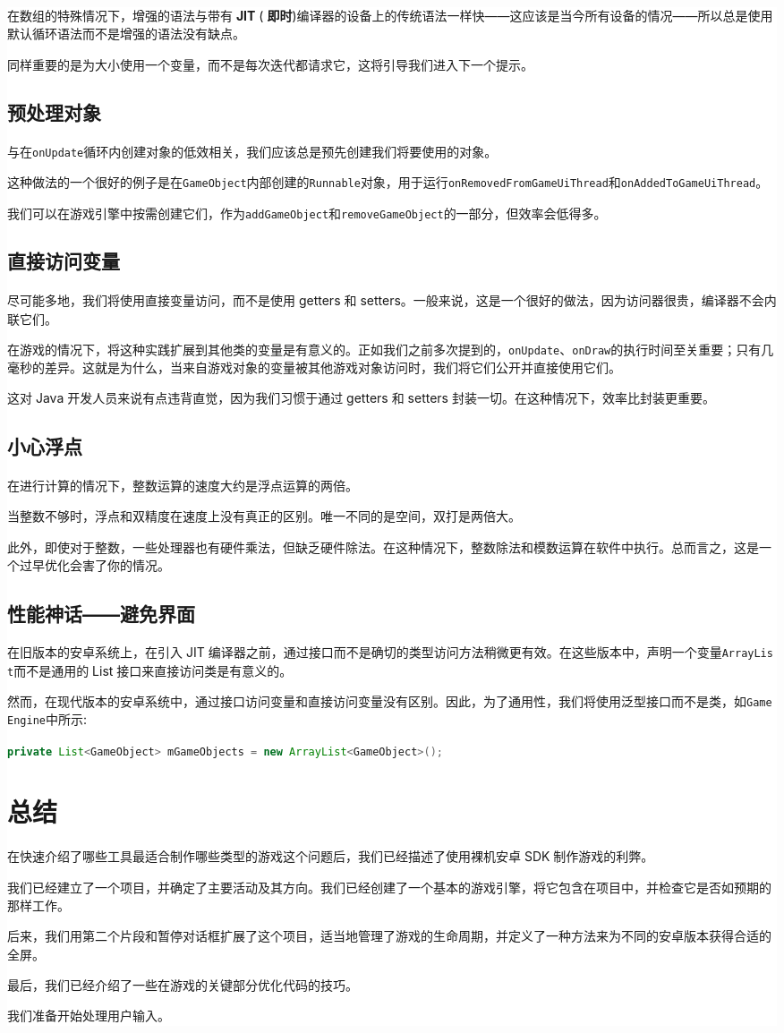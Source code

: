 在数组的特殊情况下，增强的语法与带有 **JIT** ( **即时**)编译器的设备上的传统语法一样快——这应该是当今所有设备的情况——所以总是使用默认循环语法而不是增强的语法没有缺点。

同样重要的是为大小使用一个变量，而不是每次迭代都请求它，这将引导我们进入下一个提示。

## 预处理对象

与在`onUpdate`循环内创建对象的低效相关，我们应该总是预先创建我们将要使用的对象。

这种做法的一个很好的例子是在`GameObject`内部创建的`Runnable`对象，用于运行`onRemovedFromGameUiThread`和`onAddedToGameUiThread`。

我们可以在游戏引擎中按需创建它们，作为`addGameObject`和`removeGameObject`的一部分，但效率会低得多。

## 直接访问变量

尽可能多地，我们将使用直接变量访问，而不是使用 getters 和 setters。一般来说，这是一个很好的做法，因为访问器很贵，编译器不会内联它们。

在游戏的情况下，将这种实践扩展到其他类的变量是有意义的。正如我们之前多次提到的，`onUpdate`、`onDraw`的执行时间至关重要；只有几毫秒的差异。这就是为什么，当来自游戏对象的变量被其他游戏对象访问时，我们将它们公开并直接使用它们。

这对 Java 开发人员来说有点违背直觉，因为我们习惯于通过 getters 和 setters 封装一切。在这种情况下，效率比封装更重要。

## 小心浮点

在进行计算的情况下，整数运算的速度大约是浮点运算的两倍。

当整数不够时，浮点和双精度在速度上没有真正的区别。唯一不同的是空间，双打是两倍大。

此外，即使对于整数，一些处理器也有硬件乘法，但缺乏硬件除法。在这种情况下，整数除法和模数运算在软件中执行。总而言之，这是一个过早优化会害了你的情况。

## 性能神话——避免界面

在旧版本的安卓系统上，在引入 JIT 编译器之前，通过接口而不是确切的类型访问方法稍微更有效。在这些版本中，声明一个变量`ArrayList`而不是通用的 List 接口来直接访问类是有意义的。

然而，在现代版本的安卓系统中，通过接口访问变量和直接访问变量没有区别。因此，为了通用性，我们将使用泛型接口而不是类，如`GameEngine`中所示:

```java
private List<GameObject> mGameObjects = new ArrayList<GameObject>();
```

# 总结

在快速介绍了哪些工具最适合制作哪些类型的游戏这个问题后，我们已经描述了使用裸机安卓 SDK 制作游戏的利弊。

我们已经建立了一个项目，并确定了主要活动及其方向。我们已经创建了一个基本的游戏引擎，将它包含在项目中，并检查它是否如预期的那样工作。

后来，我们用第二个片段和暂停对话框扩展了这个项目，适当地管理了游戏的生命周期，并定义了一种方法来为不同的安卓版本获得合适的全屏。

最后，我们已经介绍了一些在游戏的关键部分优化代码的技巧。

我们准备开始处理用户输入。